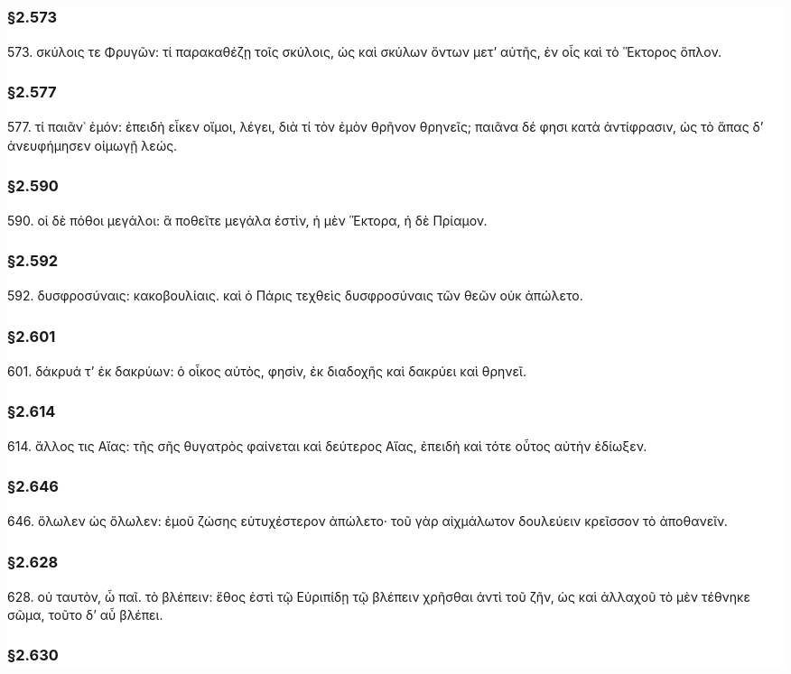 ### §2.573  

<p>573. σκύλοις τε Φρυγῶν: τί παρακαθέζῃ τοῖς σκύλοις, ὡς καὶ σκύλων ὄντων
                            μετʼ αὐτῆς, ἐν οἷς καὶ τὸ Ἕκτορος ὅπλον.</p>  

### §2.577  

<p>577. τί παιᾶν᾿ ἐμόν: ἐπειδὴ εἶκεν οἴμοι, λέγει, διὰ τί τὸν ἐμὸν θρῆνον
                            θρηνεῖς; παιᾶνα δέ φησι κατὰ ἀντίφρασιν, ὡς τὸ <lb n="10"/> ἅπας δʼ
                            ἀνευφήμησεν οἰμωγῇ λεώς.</p>  

### §2.590  

<p>590. οἱ δὲ πόθοι μεγάλοι: ἃ ποθεῖτε μεγάλα ἐστὶν, ἡ μὲν Ἕκτορα, ἡ δὲ
                            Πρίαμον.</p>  

### §2.592  

<p>592. δυσφροσύναις: κακοβουλίαις. καὶ ὁ Πάρις τεχθεὶς δυσφροσύναις τῶν
                            θεῶν οὐκ ἀπώλετο.</p>
                        <lb n="15"/>  

### §2.601  

<p>601. δάκρυά τʼ ἐκ δακρύων: ὁ οἶκος αὐτὸς, φησὶν, ἐκ διαδοχῆς καὶ δακρύει
                            καὶ θρηνεῖ.</p>  

### §2.614  

<p>614. ἄλλος τις Αἴας: τῆς σῆς θυγατρὸς φαίνεται καὶ δεύτερος Αἴας, ἐπειδὴ
                            καὶ τότε οὗτος αὐτὴν ἐδίωξεν.</p>  

### §2.646  

<p>646. ὄλωλεν ὡς ὄλωλεν: ἐμοῦ ζώσης εὐτυχέστερον ἀπώλετο· τοῦ <lb n="20"/>
                            γὰρ αἰχμάλωτον δουλεύειν κρεῖσσον τὸ ἀποθανεῖν.</p>  

### §2.628  

<p>628. οὐ ταυτὸν, ὦ παῖ. τὸ βλέπειν: ἔθος ἐστὶ τῷ Εὐριπίδῃ τῷ βλέπειν
                            χρῆσθαι ἀντὶ τοῦ ζῆν, ὡς καὶ ἀλλαχοῦ <lg>
                                <l>τὸ μὲν τέθνηκε σῶμα, τοῦτο δʼ αὖ βλέπει.</l>
                            </lg>
                        </p>  

### §2.630  

